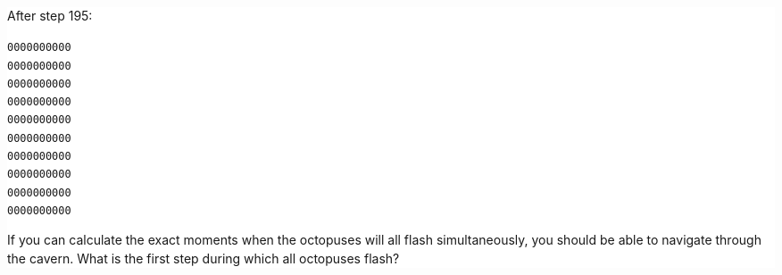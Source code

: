 After step 195:

```
0000000000
0000000000
0000000000
0000000000
0000000000
0000000000
0000000000
0000000000
0000000000
0000000000
```

If you can calculate the exact moments when the octopuses will all flash
simultaneously, you should be able to navigate through the cavern. What is the
first step during which all octopuses flash?
